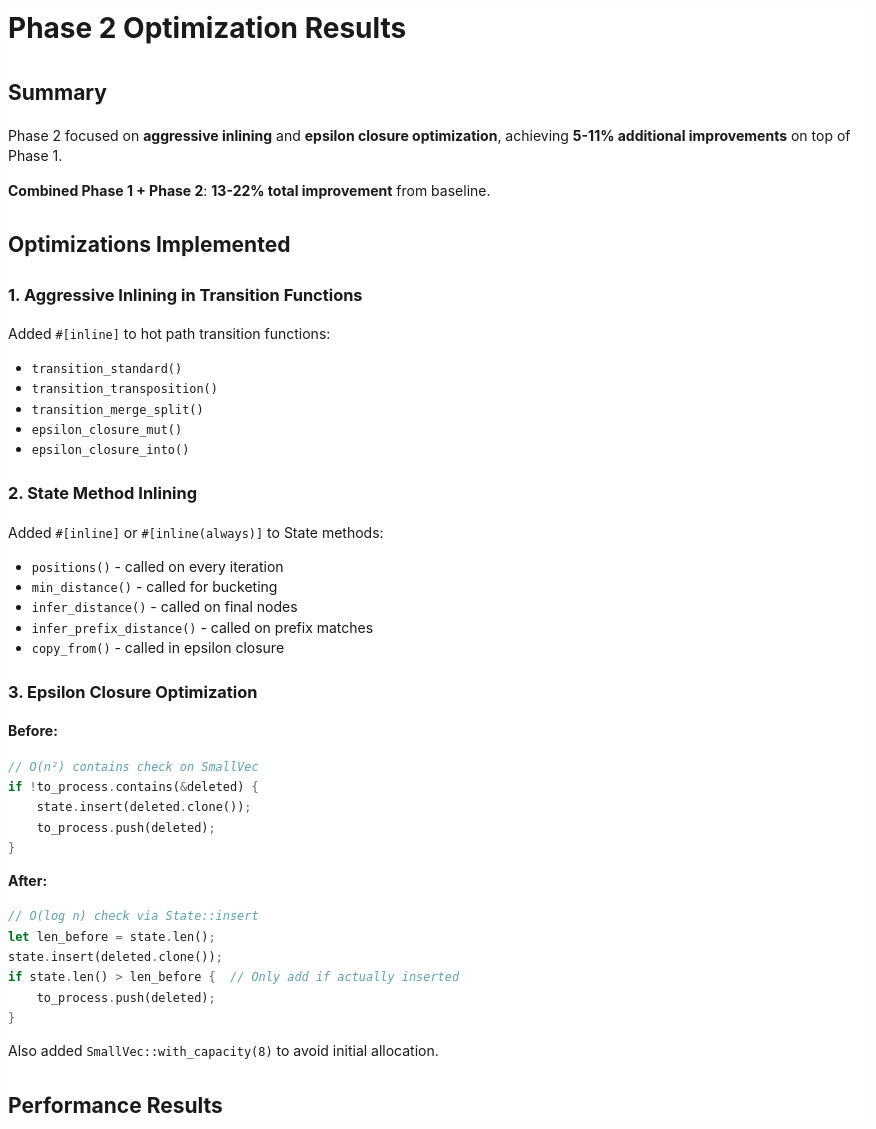# Phase 2 Optimization Results

## Summary

Phase 2 focused on **aggressive inlining** and **epsilon closure optimization**, achieving **5-11% additional improvements** on top of Phase 1.

**Combined Phase 1 + Phase 2**: **13-22% total improvement** from baseline.

## Optimizations Implemented

### 1. Aggressive Inlining in Transition Functions
Added `#[inline]` to hot path transition functions:
- `transition_standard()`
- `transition_transposition()`
- `transition_merge_split()`
- `epsilon_closure_mut()`
- `epsilon_closure_into()`

### 2. State Method Inlining
Added `#[inline]` or `#[inline(always)]` to State methods:
- `positions()` - called on every iteration
- `min_distance()` - called for bucketing
- `infer_distance()` - called on final nodes
- `infer_prefix_distance()` - called on prefix matches
- `copy_from()` - called in epsilon closure

### 3. Epsilon Closure Optimization
**Before:**
```rust
// O(n²) contains check on SmallVec
if !to_process.contains(&deleted) {
    state.insert(deleted.clone());
    to_process.push(deleted);
}
```

**After:**
```rust
// O(log n) check via State::insert
let len_before = state.len();
state.insert(deleted.clone());
if state.len() > len_before {  // Only add if actually inserted
    to_process.push(deleted);
}
```

Also added `SmallVec::with_capacity(8)` to avoid initial allocation.

## Performance Results
